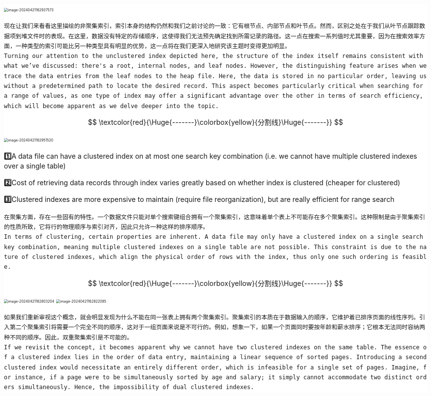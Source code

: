 <img src="https://raw.githubusercontent.com/DANNHIROAKI/New-Picture-Bed/main/img/image-20240421162937573.png" alt="image-20240421162937573" style="zoom:50%;" />  

```
现在让我们来看看这里描绘的非聚集索引，索引本身的结构仍然和我们之前讨论的一致：它有根节点、内部节点和叶节点。然而，区别之处在于我们从叶节点跟踪数据项到堆文件时的表现。在这里，数据没有特定的存储顺序，这使得我们无法预先确定找到所需记录的路径。这一点在搜索一系列值时尤其重要，因为在搜索效率方面，一种类型的索引可能比另一种类型具有明显的优势，这一点将在我们更深入地研究该主题时变得更加明显。
Turning our attention to the unclustered index depicted here, the structure of the index itself remains consistent with what we’ve discussed: there's a root, internal nodes, and leaf nodes. However, the distinguishing feature arises when we trace the data entries from the leaf nodes to the heap file. Here, the data is stored in no particular order, leaving us without a predetermined path to locate the desired record. This aspect becomes particularly critical when searching for a range of values, as one type of index may offer a significant advantage over the other in terms of search efficiency, which will become apparent as we delve deeper into the topic.
```

$$
\textcolor{red}{\Huge{-------}\colorbox{yellow}{分割线}\Huge{-------}}
$$

<img src="https://raw.githubusercontent.com/DANNHIROAKI/New-Picture-Bed/main/img/image-20240421162951520.png" alt="image-20240421162951520" style="zoom:50%;" /> 

**1️⃣**A data file can have a clustered index on at most one search key combination (i.e. we cannot have multiple clustered indexes over a single table)

**2️⃣**Cost of retrieving data records through index varies greatly based on whether index is clustered (cheaper for clustered)

**3️⃣**Clustered indexes are more expensive to maintain (require file reorganization), but are really efficient for range search

```
在聚集方面，存在一些固有的特性。一个数据文件只能对单个搜索键组合拥有一个聚集索引，这意味着单个表上不可能存在多个聚集索引。这种限制是由于聚集索引的性质所致，它将行的物理顺序与索引对齐，因此只允许一种这样的排序顺序。
In terms of clustering, certain properties are inherent. A data file may only have a clustered index on a single search key combination, meaning multiple clustered indexes on a single table are not possible. This constraint is due to the nature of clustered indexes, which align the physical order of rows with the index, thus only one such ordering is feasible.
```

$$
\textcolor{red}{\Huge{-------}\colorbox{yellow}{分割线}\Huge{-------}}
$$

<img src="https://raw.githubusercontent.com/DANNHIROAKI/New-Picture-Bed/main/img/image-20240421162803204.png" alt="image-20240421162803204" style="zoom:50%;" /> 

<img src="https://raw.githubusercontent.com/DANNHIROAKI/New-Picture-Bed/main/img/image-20240421162822085.png" alt="image-20240421162822085" style="zoom:50%;" /> 

```
如果我们重新审视这个概念，就会明显发现为什么不能在同一张表上拥有两个聚集索引。聚集索引的本质在于数据输入的顺序，它维护着已排序页面的线性序列。引入第二个聚集索引将需要一个完全不同的顺序，这对于一组页面来说是不可行的。例如，想象一下，如果一个页面同时要按年龄和薪水排序；它根本无法同时容纳两种不同的顺序。因此，双重聚集索引是不可能的。
If we revisit the concept, it becomes apparent why we cannot have two clustered indexes on the same table. The essence of a clustered index lies in the order of data entry, maintaining a linear sequence of sorted pages. Introducing a second clustered index would necessitate an entirely different order, which is infeasible for a single set of pages. Imagine, for instance, if a page were to be simultaneously sorted by age and salary; it simply cannot accommodate two distinct orders simultaneously. Hence, the impossibility of dual clustered indexes.
```
